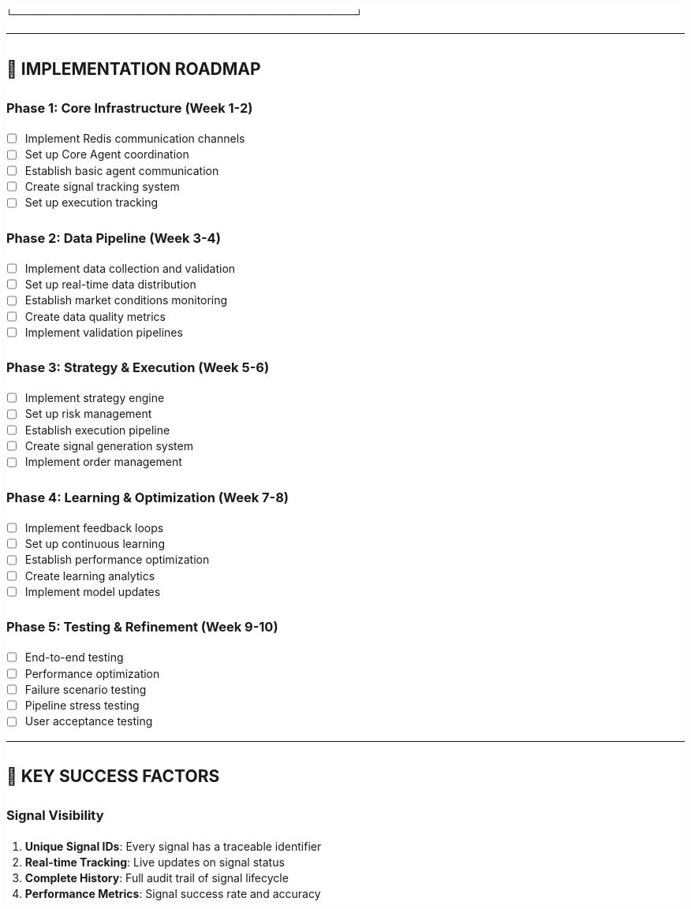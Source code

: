 ```
└─────────────────────────────────────────────────────────────┘
```

---

## 🎯 IMPLEMENTATION ROADMAP

### **Phase 1: Core Infrastructure (Week 1-2)**
- [ ] Implement Redis communication channels
- [ ] Set up Core Agent coordination
- [ ] Establish basic agent communication
- [ ] Create signal tracking system
- [ ] Set up execution tracking

### **Phase 2: Data Pipeline (Week 3-4)**
- [ ] Implement data collection and validation
- [ ] Set up real-time data distribution
- [ ] Establish market conditions monitoring
- [ ] Create data quality metrics
- [ ] Implement validation pipelines

### **Phase 3: Strategy & Execution (Week 5-6)**
- [ ] Implement strategy engine
- [ ] Set up risk management
- [ ] Establish execution pipeline
- [ ] Create signal generation system
- [ ] Implement order management

### **Phase 4: Learning & Optimization (Week 7-8)**
- [ ] Implement feedback loops
- [ ] Set up continuous learning
- [ ] Establish performance optimization
- [ ] Create learning analytics
- [ ] Implement model updates

### **Phase 5: Testing & Refinement (Week 9-10)**
- [ ] End-to-end testing
- [ ] Performance optimization
- [ ] Failure scenario testing
- [ ] Pipeline stress testing
- [ ] User acceptance testing

---

## 🔑 KEY SUCCESS FACTORS

### **Signal Visibility**
1. **Unique Signal IDs**: Every signal has a traceable identifier
2. **Real-time Tracking**: Live updates on signal status
3. **Complete History**: Full audit trail of signal lifecycle
4. **Performance Metrics**: Signal success rate and accuracy
